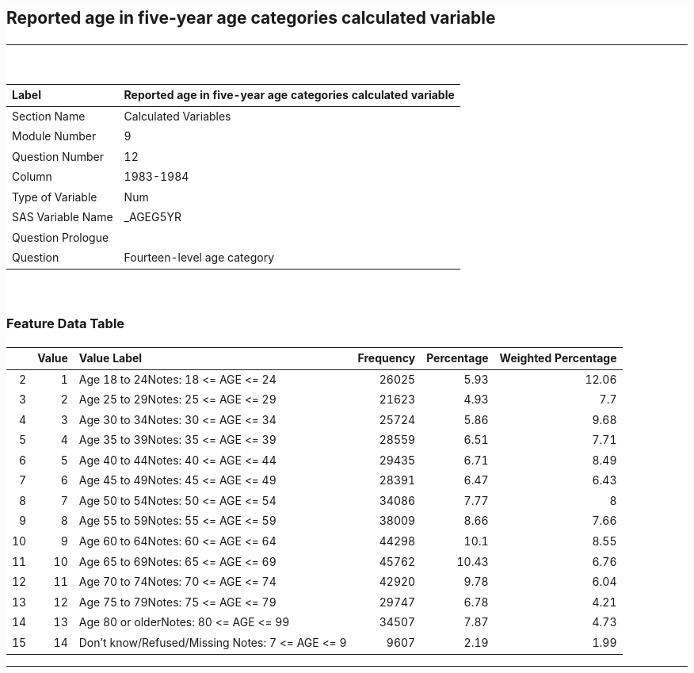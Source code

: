 ## **Reported age in five-year age categories calculated variable**

---
<br>

|  Label  |  Reported age in five-year age categories calculated variable |
|:-----|:-----|
|  Section Name  |  Calculated Variables |
|  Module Number  |  9 |
|  Question Number  |  12 |
|  Column  |  1983-1984 |
|  Type of Variable  |  Num |
|  SAS Variable Name  |  _AGEG5YR |
|  Question Prologue  |   |
|  Question  |  Fourteen-level age category |
<br>

### Feature Data Table

|    |   Value | Value Label                                     |   Frequency |   Percentage |   Weighted Percentage |
|---:|--------:|:------------------------------------------------|------------:|-------------:|----------------------:|
|  2 |       1 | Age 18 to 24Notes: 18 <= AGE <= 24              |       26025 |         5.93 |                 12.06 |
|  3 |       2 | Age 25 to 29Notes: 25 <= AGE <= 29              |       21623 |         4.93 |                  7.7  |
|  4 |       3 | Age 30 to 34Notes: 30 <= AGE <= 34              |       25724 |         5.86 |                  9.68 |
|  5 |       4 | Age 35 to 39Notes: 35 <= AGE <= 39              |       28559 |         6.51 |                  7.71 |
|  6 |       5 | Age 40 to 44Notes: 40 <= AGE <= 44              |       29435 |         6.71 |                  8.49 |
|  7 |       6 | Age 45 to 49Notes: 45 <= AGE <= 49              |       28391 |         6.47 |                  6.43 |
|  8 |       7 | Age 50 to 54Notes: 50 <= AGE <= 54              |       34086 |         7.77 |                  8    |
|  9 |       8 | Age 55 to 59Notes: 55 <= AGE <= 59              |       38009 |         8.66 |                  7.66 |
| 10 |       9 | Age 60 to 64Notes: 60 <= AGE <= 64              |       44298 |        10.1  |                  8.55 |
| 11 |      10 | Age 65 to 69Notes: 65 <= AGE <= 69              |       45762 |        10.43 |                  6.76 |
| 12 |      11 | Age 70 to 74Notes: 70 <= AGE <= 74              |       42920 |         9.78 |                  6.04 |
| 13 |      12 | Age 75 to 79Notes: 75 <= AGE <= 79              |       29747 |         6.78 |                  4.21 |
| 14 |      13 | Age 80 or olderNotes: 80 <= AGE <= 99           |       34507 |         7.87 |                  4.73 |
| 15 |      14 | Don’t know/Refused/Missing Notes: 7 <= AGE <= 9 |        9607 |         2.19 |                  1.99 |
---
